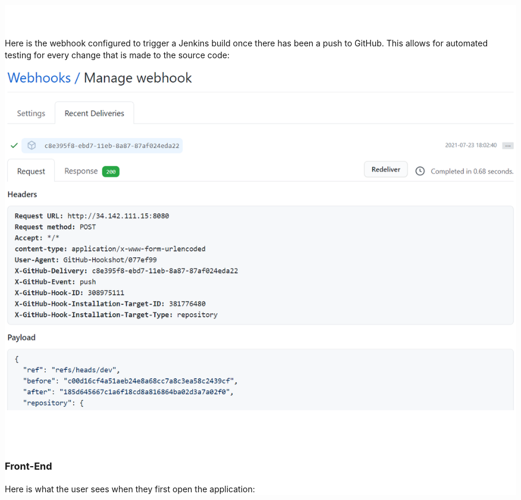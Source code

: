 <br><br>

Here is the webhook configured to trigger a Jenkins build once there has been a push to GitHub. This allows for automated testing for every change that is made to the source code:

![Image of webhook](./images/webhook.png)

<br><br>

### Front-End

Here is what the user sees when they first open the application:
